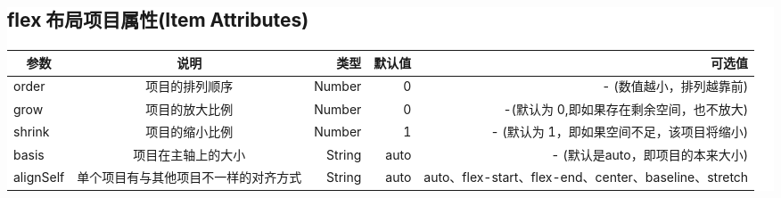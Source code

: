 ## flex 布局项目属性(Item Attributes)

| 参数   |      说明      |   类型 | 默认值 |                                     可选值 |
| ------ | :------------: | -----: | -----: | -----------------------------------------: |
| order  | 项目的排列顺序 | Number |      0 |                   - (数值越小，排列越靠前) |
| grow   | 项目的放大比例 | Number |      0 |   -(默认为 0,即如果存在剩余空间，也不放大) |
| shrink | 项目的缩小比例 | Number |      1 | - (默认为 1，即如果空间不足，该项目将缩小) |
| basis | 项目在主轴上的大小 | String |     auto | - (默认是auto，即项目的本来大小) |
| alignSelf | 单个项目有与其他项目不一样的对齐方式 | String |     auto |   auto、flex-start、flex-end、center、baseline、stretch|

